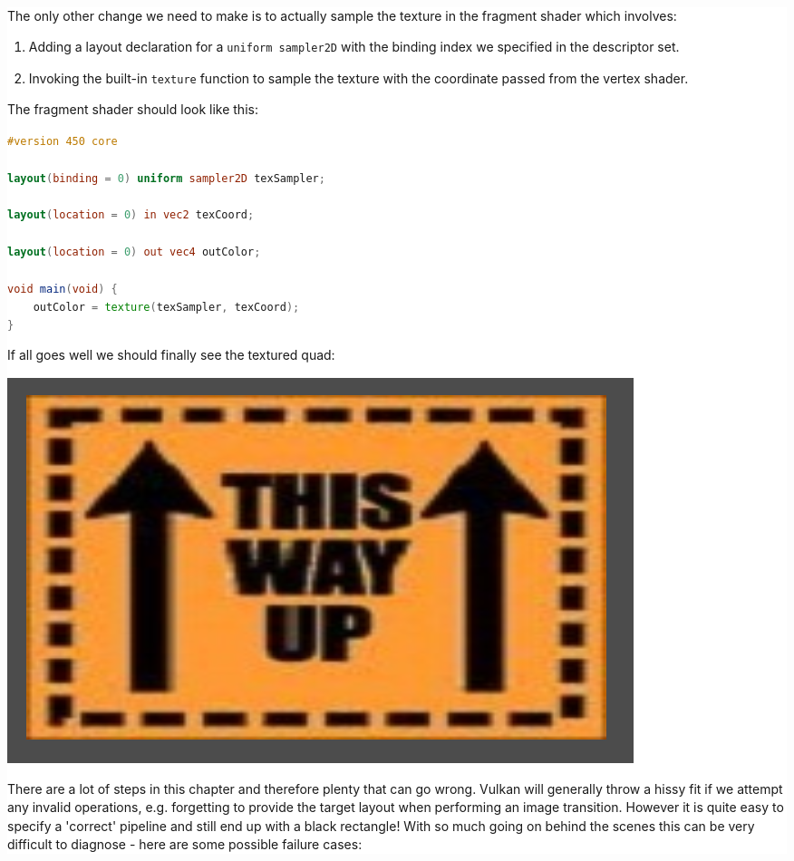 The only other change we need to make is to actually sample the texture in the fragment shader which involves:

1. Adding a layout declaration for a `uniform sampler2D` with the binding index we specified in the descriptor set.

2. Invoking the built-in `texture` function to sample the texture with the coordinate passed from the vertex shader.

The fragment shader should look like this:

```glsl
#version 450 core

layout(binding = 0) uniform sampler2D texSampler;

layout(location = 0) in vec2 texCoord;

layout(location = 0) out vec4 outColor;

void main(void) {
    outColor = texture(texSampler, texCoord);
}
```

If all goes well we should finally see the textured quad:

![Textured Quad](textured-quad.png)

There are a lot of steps in this chapter and therefore plenty that can go wrong.  Vulkan will generally throw a hissy fit if we attempt any invalid operations, e.g. forgetting to provide the target layout when performing an image transition.  However it is quite easy to specify a 'correct' pipeline and still end up with a black rectangle!  With so much going on behind the scenes this can be very difficult to diagnose - here are some possible failure cases:
